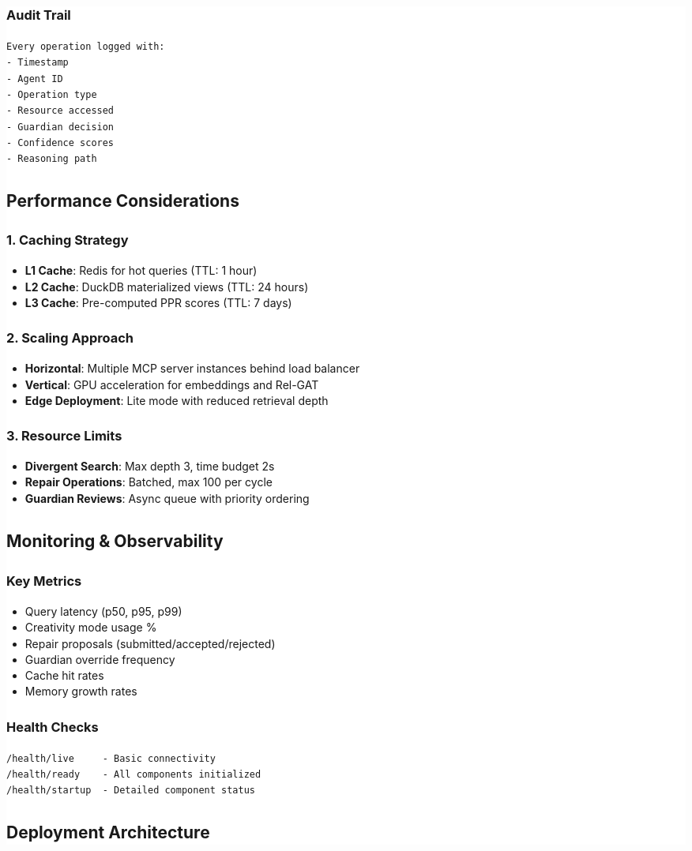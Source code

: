 ### Audit Trail
```
Every operation logged with:
- Timestamp
- Agent ID
- Operation type
- Resource accessed
- Guardian decision
- Confidence scores
- Reasoning path
```

## Performance Considerations

### 1. Caching Strategy
- **L1 Cache**: Redis for hot queries (TTL: 1 hour)
- **L2 Cache**: DuckDB materialized views (TTL: 24 hours)
- **L3 Cache**: Pre-computed PPR scores (TTL: 7 days)

### 2. Scaling Approach
- **Horizontal**: Multiple MCP server instances behind load balancer
- **Vertical**: GPU acceleration for embeddings and Rel-GAT
- **Edge Deployment**: Lite mode with reduced retrieval depth

### 3. Resource Limits
- **Divergent Search**: Max depth 3, time budget 2s
- **Repair Operations**: Batched, max 100 per cycle
- **Guardian Reviews**: Async queue with priority ordering

## Monitoring & Observability

### Key Metrics
- Query latency (p50, p95, p99)
- Creativity mode usage %
- Repair proposals (submitted/accepted/rejected)
- Guardian override frequency
- Cache hit rates
- Memory growth rates

### Health Checks
```
/health/live     - Basic connectivity
/health/ready    - All components initialized
/health/startup  - Detailed component status
```

## Deployment Architecture
